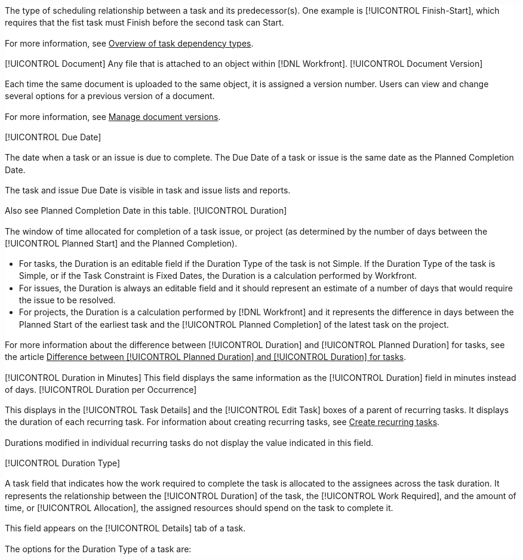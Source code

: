    <td> <p>The type of scheduling relationship between a task and its predecessor(s). One example is [!UICONTROL Finish-Start], which requires that the fist task must Finish before the second task can Start.</p> <p>For more information, see <a href="../../../manage-work/tasks/use-prdcssrs/task-dependency-types.md" class="MCXref xref">Overview of task dependency types</a>.</p> </td> 
  </tr> 
  <tr> 
   <td>[!UICONTROL Document]</td> 
   <td>Any file that is attached to an object within [!DNL Workfront].</td> 
  </tr> 
  <tr> 
   <td>[!UICONTROL Document Version]</td> 
   <td> <p>Each time the same document is uploaded to the same object, it is assigned a version number. Users can view and change several options for a previous version of a document.</p> <p>For more information, see <a href="../../../documents/managing-documents/manage-document-versions.md" class="MCXref xref">Manage document versions</a>.</p> </td> 
  </tr> 

<tr> 
   <td>[!UICONTROL Due Date]</td> 
   <td> <p>The date when a task or an issue is due to complete. The Due Date of a task or issue is the same date as the Planned Completion Date.</p>
    <p>The task and issue Due Date is visible in task and issue lists and reports.</p> 
    <p>Also see Planned Completion Date in this table. 
    </td> 
  </tr>
  <tr data-mc-conditions="SnippetConitions_MaturityModel.Ad hoc"> 
   <td>[!UICONTROL Duration]</td> 
   <td> <p>The window of time allocated for completion of a task issue, or project (as determined by the number of days between the [!UICONTROL Planned Start] and the Planned Completion).</p> 
    <ul> 
     <li>For tasks, the Duration is an editable field if the Duration Type of the task is not Simple. If the Duration Type of the task is Simple, or if the Task Constraint is Fixed Dates, the Duration is a calculation performed by Workfront.</li> 
     <li>For issues, the Duration is always an editable field and it should represent an estimate of a number of days that would require the issue to be resolved.</li> 
     <li>For projects, the Duration is a calculation performed by [!DNL Workfront] and it represents the difference in days between the Planned Start of the earliest task and the [!UICONTROL Planned Completion] of the latest task on the project.</li> 
    </ul> <p>For more information about the difference between [!UICONTROL Duration] and [!UICONTROL Planned Duration] for tasks, see the article <a href="../../../manage-work/tasks/task-information/planned-duration-vs-duration-for-tasks.md">Difference between [!UICONTROL Planned Duration] and [!UICONTROL Duration] for tasks</a>.</p> </td> 
  </tr> 
  <tr data-mc-conditions="SnippetConitions_MaturityModel.Ad hoc"> 
   <td>[!UICONTROL Duration in Minutes]</td> 
   <td>This field displays the same information as the [!UICONTROL Duration] field in minutes instead of days. </td> 
  </tr> 
  <tr data-mc-conditions="SnippetConitions_MaturityModel.Ad hoc,QuicksilverOrClassic.Quicksilver"> 
   <td>[!UICONTROL Duration per Occurrence]</td> 
   <td> <p>This displays in the [!UICONTROL Task Details] and the [!UICONTROL Edit Task] boxes of a parent of recurring tasks. It displays the duration of each recurring task. For information about creating recurring tasks, see <a href="../../../manage-work/tasks/create-tasks/create-recurring-tasks.md" class="MCXref xref">Create recurring tasks</a>. </p> <p> <span>Durations modified in individual recurring tasks do not display the value indicated in this field.</span> </p> </td> 
  </tr> 
  <tr data-mc-conditions="SnippetConitions_MaturityModel.Integrated"> 
   <td>[!UICONTROL Duration Type]</td> 
   <td> <p>A task field that indicates how the work required to complete the task is allocated to the assignees across the task duration. It represents the relationship between the [!UICONTROL Duration] of the task, the [!UICONTROL Work Required], and the amount of time, or [!UICONTROL Allocation], the assigned resources should spend on the task to complete it. </p> <p>This field appears on the [!UICONTROL Details] tab of a task. </p> <p>The options for the Duration Type of a task are:</p> 
    <ul> 